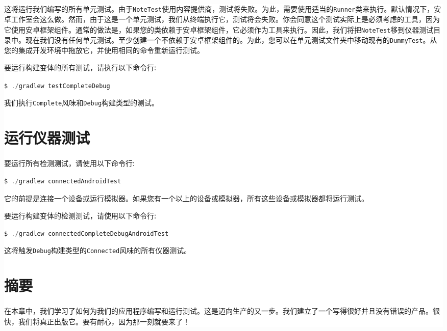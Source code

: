 这将运行我们编写的所有单元测试。由于`NoteTest`使用内容提供商，测试将失败。为此，需要使用适当的`Runner`类来执行。默认情况下，安卓工作室会这么做。然而，由于这是一个单元测试，我们从终端执行它，测试将会失败。你会同意这个测试实际上是必须考虑的工具，因为它使用安卓框架组件。通常的做法是，如果您的类依赖于安卓框架组件，它必须作为工具来执行。因此，我们将把`NoteTest`移到仪器测试目录中。现在我们没有任何单元测试。至少创建一个不依赖于安卓框架组件的。为此，您可以在单元测试文件夹中移动现有的`DummyTest`。从您的集成开发环境中拖放它，并使用相同的命令重新运行测试。

要运行构建变体的所有测试，请执行以下命令行:

```kt
$ ./gradlew testCompleteDebug 
```

我们执行`Complete`风味和`Debug`构建类型的测试。

# 运行仪器测试

要运行所有检测测试，请使用以下命令行:

```kt
$ ./gradlew connectedAndroidTest 
```

它的前提是连接一个设备或运行模拟器。如果您有一个以上的设备或模拟器，所有这些设备或模拟器都将运行测试。

要运行构建变体的检测测试，请使用以下命令行:

```kt
$ ./gradlew connectedCompleteDebugAndroidTest 
```

这将触发`Debug`构建类型的`Connected`风味的所有仪器测试。

# 摘要

在本章中，我们学习了如何为我们的应用程序编写和运行测试。这是迈向生产的又一步。我们建立了一个写得很好并且没有错误的产品。很快，我们将真正出版它。要有耐心，因为那一刻就要来了！